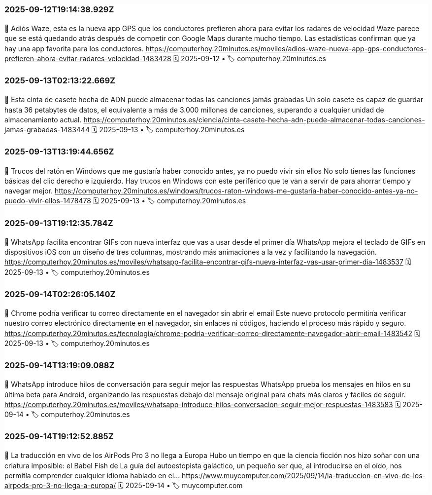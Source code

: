 ### 2025-09-12T19:14:38.929Z
📰 Adiós Waze, esta es la nueva app GPS que los conductores prefieren ahora para evitar los radares de velocidad
Waze parece que se está quedando atrás después de competir con Google Maps durante mucho tiempo. Las estadísticas confirman que ya hay una app favorita para los conductores.
https://computerhoy.20minutos.es/moviles/adios-waze-nueva-app-gps-conductores-prefieren-ahora-evitar-radares-velocidad-1483428
🗓️ 2025-09-12 • 🏷️ computerhoy.20minutos.es

### 2025-09-13T02:13:22.669Z
📰 Esta cinta de casete hecha de ADN puede almacenar todas las canciones jamás grabadas
Un solo casete es capaz de guardar hasta 36 petabytes de datos, el equivalente a más de 3.000 millones de canciones, superando a cualquier unidad de almacenamiento actual.
https://computerhoy.20minutos.es/ciencia/cinta-casete-hecha-adn-puede-almacenar-todas-canciones-jamas-grabadas-1483444
🗓️ 2025-09-13 • 🏷️ computerhoy.20minutos.es

### 2025-09-13T13:19:44.656Z
📰 Trucos del ratón en Windows que me gustaría haber conocido antes, ya no puedo vivir sin ellos
No solo tienes las funciones básicas del clic derecho e izquierdo. Hay trucos en Windows con este periférico que te van a servir de para ahorrar tiempo y navegar mejor.
https://computerhoy.20minutos.es/windows/trucos-raton-windows-me-gustaria-haber-conocido-antes-ya-no-puedo-vivir-ellos-1478478
🗓️ 2025-09-13 • 🏷️ computerhoy.20minutos.es

### 2025-09-13T19:12:35.784Z
📰 WhatsApp facilita encontrar GIFs con nueva interfaz que vas a usar desde el primer día
WhatsApp mejora el teclado de GIFs en dispositivos iOS con un diseño de tres columnas, mostrando más animaciones a la vez y facilitando la navegación.
https://computerhoy.20minutos.es/moviles/whatsapp-facilita-encontrar-gifs-nueva-interfaz-vas-usar-primer-dia-1483537
🗓️ 2025-09-13 • 🏷️ computerhoy.20minutos.es

### 2025-09-14T02:26:05.140Z
📰 Chrome podría verificar tu correo directamente en el navegador sin abrir el email
Este nuevo protocolo permitiría verificar nuestro correo electrónico directamente en el navegador, sin enlaces ni códigos, haciendo el proceso más rápido y seguro.
https://computerhoy.20minutos.es/tecnologia/chrome-podria-verificar-correo-directamente-navegador-abrir-email-1483542
🗓️ 2025-09-13 • 🏷️ computerhoy.20minutos.es

### 2025-09-14T13:19:09.088Z
📰 WhatsApp introduce hilos de conversación para seguir mejor las respuestas
WhatsApp prueba los mensajes en hilos en su última beta para Android, organizando las respuestas debajo del mensaje original para chats más claros y fáciles de seguir.
https://computerhoy.20minutos.es/moviles/whatsapp-introduce-hilos-conversacion-seguir-mejor-respuestas-1483583
🗓️ 2025-09-14 • 🏷️ computerhoy.20minutos.es

### 2025-09-14T19:12:52.885Z
📰 La traducción en vivo de los AirPods Pro 3 no llega a Europa
Hubo un tiempo en que la ciencia ficción nos hizo soñar con una criatura imposible: el Babel Fish de La guía del autoestopista galáctico, un pequeño ser que, al introducirse en el oído, nos permitía comprender cualquier idioma hablado en el…
https://www.muycomputer.com/2025/09/14/la-traduccion-en-vivo-de-los-airpods-pro-3-no-llega-a-europa/
🗓️ 2025-09-14 • 🏷️ muycomputer.com
